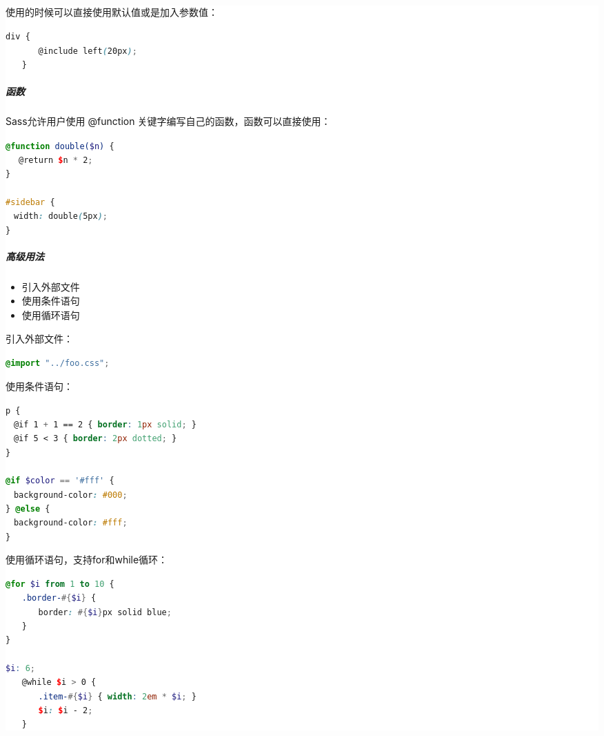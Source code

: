 使用的时候可以直接使用默认值或是加入参数值：  

```scss
div {
　　　　@include left(20px);
　　}
```

##### 函数  

Sass允许用户使用 @function 关键字编写自己的函数，函数可以直接使用：  

```scss
@function double($n) {
　 @return $n * 2;
}

#sidebar {
　width: double(5px);
}
```

##### 高级用法  

* 引入外部文件  
* 使用条件语句  
* 使用循环语句  

引入外部文件：  

```scss
@import "../foo.css";
```

使用条件语句：  
```scss
p {
　@if 1 + 1 == 2 { border: 1px solid; }
　@if 5 < 3 { border: 2px dotted; }
}

@if $color == '#fff' {
　background-color: #000;
} @else {
　background-color: #fff;
}
```

使用循环语句，支持for和while循环：　

```scss
@for $i from 1 to 10 {
　　.border-#{$i} {
　　　　border: #{$i}px solid blue;
　　}
}

$i: 6;
　　@while $i > 0 {
　　　　.item-#{$i} { width: 2em * $i; }
　　　　$i: $i - 2;
　　}
```

